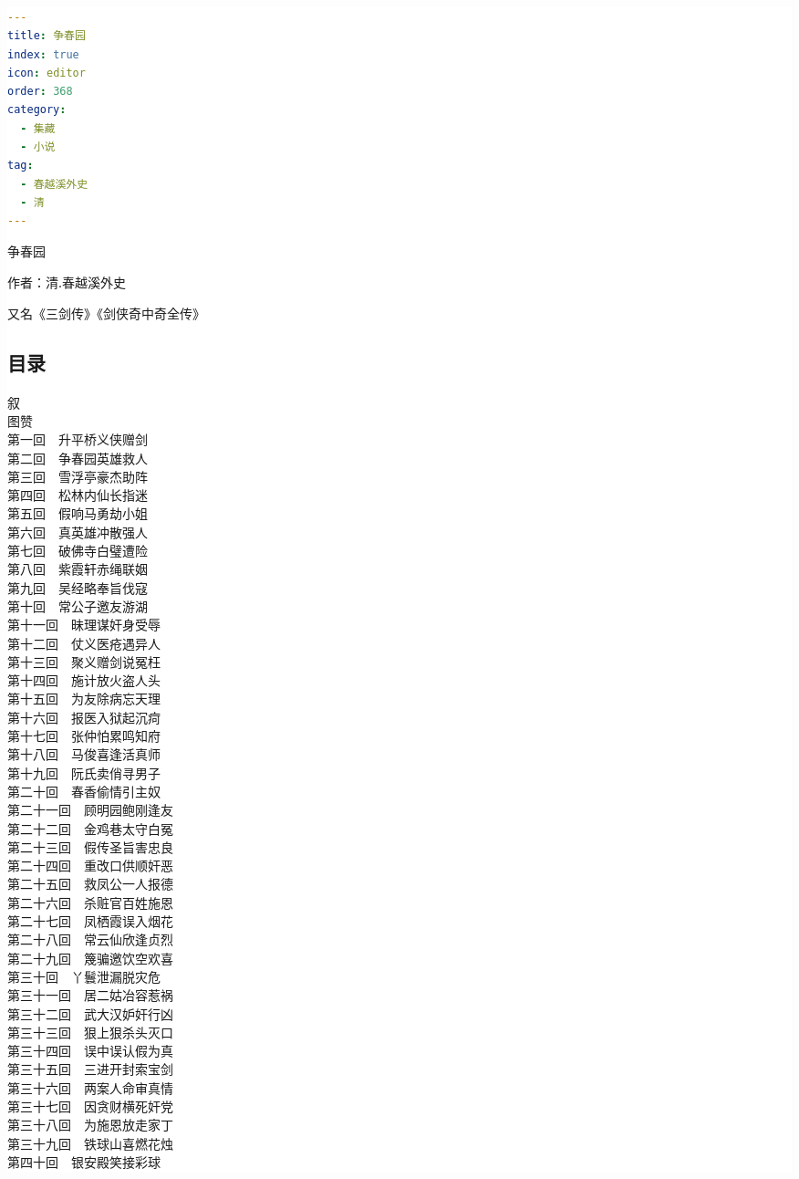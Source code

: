 ```yaml
---
title: 争春园
index: true
icon: editor
order: 368
category:
  - 集藏
  - 小说
tag:
  - 春越溪外史
  - 清
---
```


争春园  

作者：清.春越溪外史  

又名《三剑传》《剑侠奇中奇全传》  

## 目录

叙  
图赞  
第一回　升平桥义侠赠剑  
第二回　争春园英雄救人  
第三回　雪浮亭豪杰助阵  
第四回　松林内仙长指迷  
第五回　假响马勇劫小姐  
第六回　真英雄冲散强人  
第七回　破佛寺白璧遭险  
第八回　紫霞轩赤绳联姻  
第九回　吴经略奉旨伐寇  
第十回　常公子邀友游湖  
第十一回　昧理谋奸身受辱  
第十二回　仗义医疮遇异人  
第十三回　聚义赠剑说冤枉  
第十四回　施计放火盗人头  
第十五回　为友除病忘天理  
第十六回　报医入狱起沉疴  
第十七回　张仲怕累鸣知府  
第十八回　马俊喜逢活真师  
第十九回　阮氏卖俏寻男子  
第二十回　春香偷情引主奴  
第二十一回　顾明园鲍刚逢友  
第二十二回　金鸡巷太守白冤  
第二十三回　假传圣旨害忠良  
第二十四回　重改口供顺奸恶  
第二十五回　救凤公一人报德  
第二十六回　杀赃官百姓施恩  
第二十七回　凤栖霞误入烟花  
第二十八回　常云仙欣逢贞烈  
第二十九回　篾骗邀饮空欢喜  
第三十回　丫鬟泄漏脱灾危  
第三十一回　居二姑冶容惹祸  
第三十二回　武大汉妒奸行凶  
第三十三回　狠上狠杀头灭口  
第三十四回　误中误认假为真  
第三十五回　三进开封索宝剑  
第三十六回　两案人命审真情  
第三十七回　因贪财横死奸党  
第三十八回　为施恩放走家丁  
第三十九回　铁球山喜燃花烛  
第四十回　银安殿笑接彩球  
